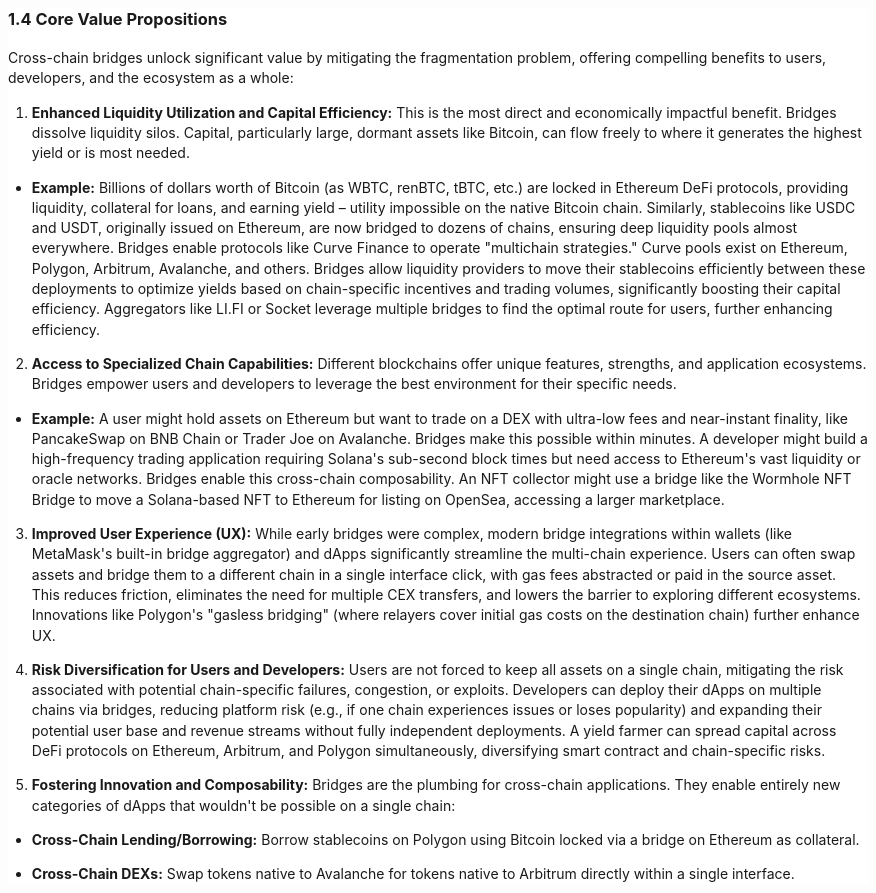 ### 1.4 Core Value Propositions

Cross-chain bridges unlock significant value by mitigating the fragmentation problem, offering compelling benefits to users, developers, and the ecosystem as a whole:

1.  **Enhanced Liquidity Utilization and Capital Efficiency:** This is the most direct and economically impactful benefit. Bridges dissolve liquidity silos. Capital, particularly large, dormant assets like Bitcoin, can flow freely to where it generates the highest yield or is most needed.

*   **Example:** Billions of dollars worth of Bitcoin (as WBTC, renBTC, tBTC, etc.) are locked in Ethereum DeFi protocols, providing liquidity, collateral for loans, and earning yield – utility impossible on the native Bitcoin chain. Similarly, stablecoins like USDC and USDT, originally issued on Ethereum, are now bridged to dozens of chains, ensuring deep liquidity pools almost everywhere. Bridges enable protocols like Curve Finance to operate "multichain strategies." Curve pools exist on Ethereum, Polygon, Arbitrum, Avalanche, and others. Bridges allow liquidity providers to move their stablecoins efficiently between these deployments to optimize yields based on chain-specific incentives and trading volumes, significantly boosting their capital efficiency. Aggregators like LI.FI or Socket leverage multiple bridges to find the optimal route for users, further enhancing efficiency.

2.  **Access to Specialized Chain Capabilities:** Different blockchains offer unique features, strengths, and application ecosystems. Bridges empower users and developers to leverage the best environment for their specific needs.

*   **Example:** A user might hold assets on Ethereum but want to trade on a DEX with ultra-low fees and near-instant finality, like PancakeSwap on BNB Chain or Trader Joe on Avalanche. Bridges make this possible within minutes. A developer might build a high-frequency trading application requiring Solana's sub-second block times but need access to Ethereum's vast liquidity or oracle networks. Bridges enable this cross-chain composability. An NFT collector might use a bridge like the Wormhole NFT Bridge to move a Solana-based NFT to Ethereum for listing on OpenSea, accessing a larger marketplace.

3.  **Improved User Experience (UX):** While early bridges were complex, modern bridge integrations within wallets (like MetaMask's built-in bridge aggregator) and dApps significantly streamline the multi-chain experience. Users can often swap assets and bridge them to a different chain in a single interface click, with gas fees abstracted or paid in the source asset. This reduces friction, eliminates the need for multiple CEX transfers, and lowers the barrier to exploring different ecosystems. Innovations like Polygon's "gasless bridging" (where relayers cover initial gas costs on the destination chain) further enhance UX.

4.  **Risk Diversification for Users and Developers:** Users are not forced to keep all assets on a single chain, mitigating the risk associated with potential chain-specific failures, congestion, or exploits. Developers can deploy their dApps on multiple chains via bridges, reducing platform risk (e.g., if one chain experiences issues or loses popularity) and expanding their potential user base and revenue streams without fully independent deployments. A yield farmer can spread capital across DeFi protocols on Ethereum, Arbitrum, and Polygon simultaneously, diversifying smart contract and chain-specific risks.

5.  **Fostering Innovation and Composability:** Bridges are the plumbing for cross-chain applications. They enable entirely new categories of dApps that wouldn't be possible on a single chain:

*   **Cross-Chain Lending/Borrowing:** Borrow stablecoins on Polygon using Bitcoin locked via a bridge on Ethereum as collateral.

*   **Cross-Chain DEXs:** Swap tokens native to Avalanche for tokens native to Arbitrum directly within a single interface.
